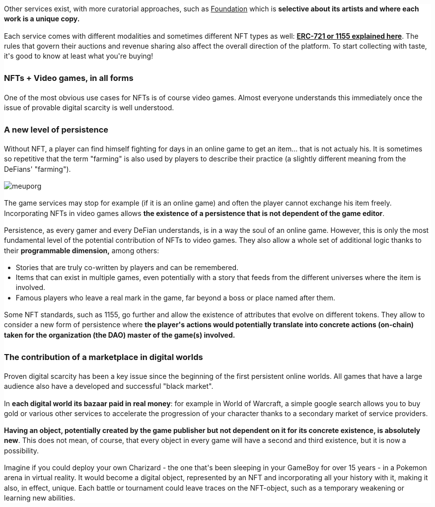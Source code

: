 Other services exist, with more curatorial approaches, such as [Foundation](https://foundation.app/) which is **selective about its artists and where each work is a unique copy.**

Each service comes with different modalities and sometimes different NFT types as well: **[ERC-721 or 1155 explained here](https://tokenbrice.xyz/content/posts/2018/nft.md)**. The rules that govern their auctions and revenue sharing also affect the overall direction of the platform. To start collecting with taste, it's good to know at least what you're buying!

### NFTs + Video games, in all forms

One of the most obvious use cases for NFTs is of course video games. Almost everyone understands this immediately once the issue of provable digital scarcity is well understood.

### A new level of persistence 

Without NFT, a player can find himself fighting for days in an online game to get an item... that is not actualy his. It is sometimes so repetitive that the term "farming" is also used by players to describe their practice (a slightly different meaning from the DeFians' "farming").

![meuporg](/img/2021/nft-usecases/meuporg.jpg)

The game services may stop for example (if it is an online game) and often the player cannot exchange his item freely. Incorporating NFTs in video games allows **the existence of a persistence that is not dependent of the game editor**.

Persistence, as every gamer and every DeFian understands, is in a way the soul of an online game. However, this is only the most fundamental level of the potential contribution of NFTs to video games. They also allow a whole set of additional logic thanks to their **programmable dimension,** among others:

* Stories that are truly co-written by players and can be remembered.
* Items that can exist in multiple games, even potentially with a story that feeds from the different universes where the item is involved.
* Famous players who leave a real mark in the game, far beyond a boss or place named after them.

Some NFT standards, such as 1155, go further and allow the existence of attributes that evolve on different tokens. They allow to consider a new form of persistence where **the player's actions would potentially translate into concrete actions (on-chain) taken for the organization (the DAO) master of the game(s) involved.**

### The contribution of a marketplace in digital worlds

Proven digital scarcity has been a key issue since the beginning of the first persistent online worlds. All games that have a large audience also have a developed and successful "black market".

In **each digital world its bazaar paid in real money**: for example in World of Warcraft, a simple google search allows you to buy gold or various other services to accelerate the progression of your character thanks to a secondary market of service providers.

**Having an object, potentially created by the game publisher but not dependent on it for its concrete existence, is absolutely new**. This does not mean, of course, that every object in every game will have a second and third existence, but it is now a possibility.

Imagine if you could deploy your own Charizard - the one that's been sleeping in your GameBoy for over 15 years - in a Pokemon arena in virtual reality. It would become a digital object, represented by an NFT and incorporating all your history with it, making it also, in effect, unique. Each battle or tournament could leave traces on the NFT-object, such as a temporary weakening or learning new abilities.
